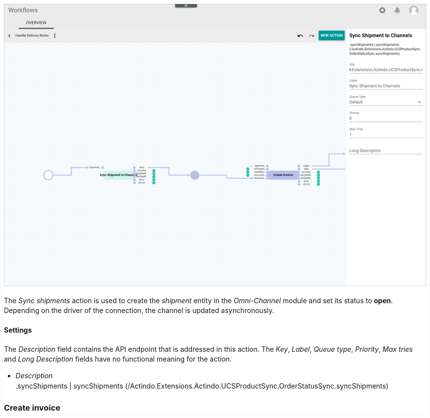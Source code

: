 ![Sync shipments](../Assets/Screenshots/ProcessDocumentation/SyncShipmentToChannels.png "[Sync shipments]")

The *Sync shipments* action is used to create the *shipment* entity in the *Omni-Channel* module and set its status to **open**. Depending on the driver of the connection, the channel is updated asynchronously.

#### Settings

The *Description* field contains the API endpoint that is addressed in this action. The *Key*, *Label*, *Queue type*, *Priority*, *Max tries* and *Long Description* fields have no functional meaning for the action.    

- *Description*   
    .syncShipments | syncShipments (/Actindo.Extensions.Actindo.UCSProductSync.OrderStatusSync.syncShipments)


### Create invoice 


[comment]: <> (link to api docu?)
[comment]: <> (link auf Fulfillment)
[comment]: <> (screenshot anpassen)